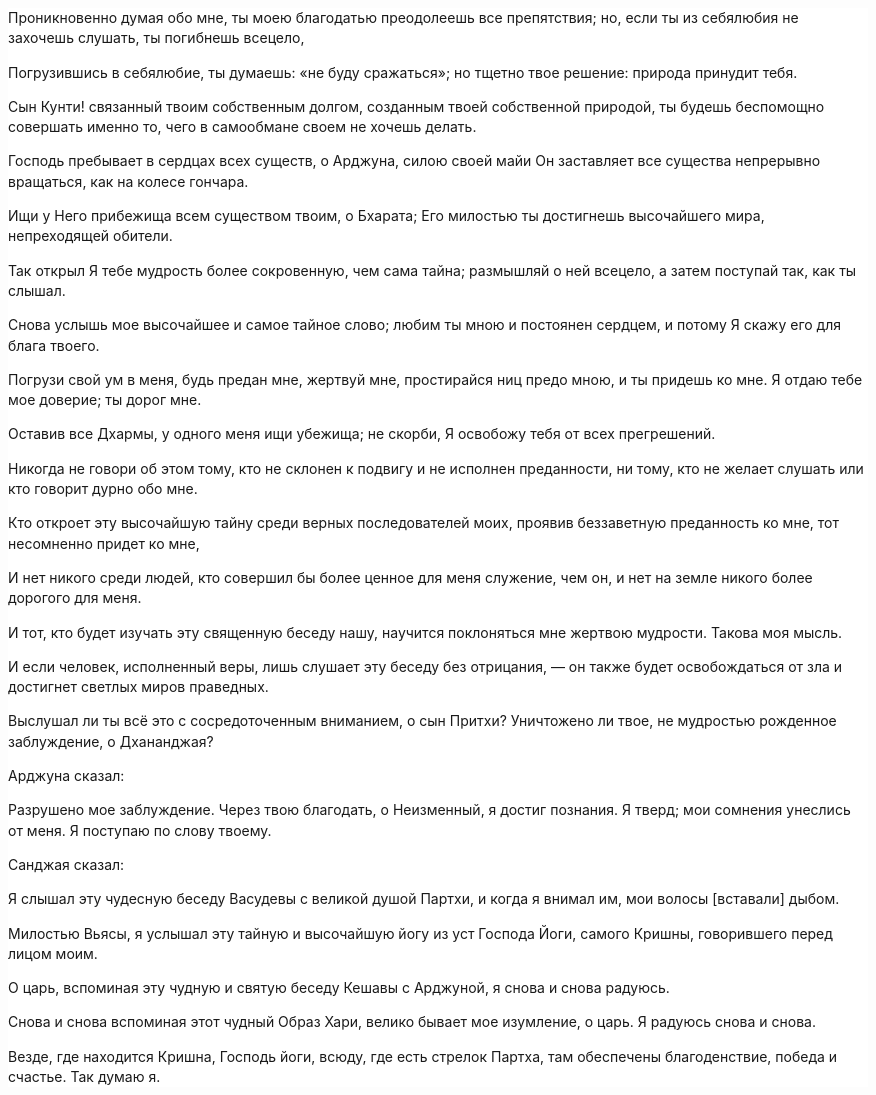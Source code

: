 Проникновенно думая обо мне, ты моею благодатью преодолеешь все препятствия; но, если ты из себялюбия не захочешь слушать, ты погибнешь всецело,

Погрузившись в себялюбие, ты думаешь: «не буду сражаться»; но тщетно твое решение: природа принудит тебя.

Сын Кунти! связанный твоим собственным долгом, созданным твоей собственной природой, ты будешь беспомощно совершать именно то, чего в самообмане своем не хочешь делать.

Господь пребывает в сердцах всех существ, о Арджуна, силою своей майи Он заставляет все существа непрерывно вращаться, как на колесе гончара.

Ищи у Него прибежища всем существом твоим, о Бхарата; Его милостью ты достигнешь высочайшего мира, непреходящей обители.

Так открыл Я тебе мудрость более сокровенную, чем сама тайна; размышляй о ней всецело, а затем поступай так, как ты слышал.

Снова услышь мое высочайшее и самое тайное слово; любим ты мною и постоянен сердцем, и потому Я скажу его для блага твоего.

Погрузи свой ум в меня, будь предан мне, жертвуй мне, простирайся ниц предо мною, и ты придешь ко мне. Я отдаю тебе мое доверие; ты дорог мне.

Оставив все Дхармы, у одного меня ищи убежища; не скорби, Я освобожу тебя от всех прегрешений.

Никогда не говори об этом тому, кто не склонен к подвигу и не исполнен преданности, ни тому, кто не желает слушать или кто говорит дурно обо мне.

Кто откроет эту высочайшую тайну среди верных последователей моих, проявив беззаветную преданность ко мне, тот несомненно придет ко мне,

И нет никого среди людей, кто совершил бы более ценное для меня служение, чем он, и нет на земле никого более дорогого для меня.

И тот, кто будет изучать эту священную беседу нашу, научится поклоняться мне жертвою мудрости. Такова моя мысль.

И если человек, исполненный веры, лишь слушает эту беседу без отрицания, — он также будет освобождаться от зла и достигнет светлых миров праведных.

Выслушал ли ты всё это с сосредоточенным вниманием, о сын Притхи? Уничтожено ли твое, не мудростью рожденное заблуждение, о Дхананджая?

Арджуна сказал:

Разрушено мое заблуждение. Через твою благодать, о Неизменный, я достиг познания. Я тверд; мои сомнения унеслись от меня. Я поступаю по слову твоему.

Санджая сказал:

Я слышал эту чудесную беседу Васудевы с великой душой Партхи, и когда я внимал им, мои волосы [вставали] дыбом.

Милостью Вьясы, я услышал эту тайную и высочайшую йогу из уст Господа Йоги, самого Кришны, говорившего перед лицом моим.

О царь, вспоминая эту чудную и святую беседу Кешавы с Арджуной, я снова и снова радуюсь.

Снова и снова вспоминая этот чудный Образ Хари, велико бывает мое изумление, о царь. Я радуюсь снова и снова.

Везде, где находится Кришна, Господь йоги, всюду, где есть стрелок Партха, там обеспечены благоденствие, победа и счастье. Так думаю я.
